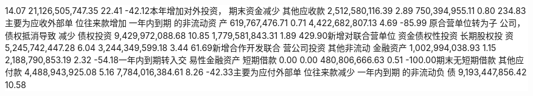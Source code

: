 14.07
21,126,505,747.35
22.41
-42.12本年增加对外投资，
期末资金减少
其他应收款
2,512,580,116.39
2.89
750,394,955.11
0.80
234.83主要为应收外部单
位往来款增加
一年内到期
的非流动资
产
619,767,476.71
0.71
4,422,682,807.13
4.69
-85.99
原合营单位转为子
公司，债权抵消导致
减少
债权投资
9,429,972,088.68
10.85
1,779,581,843.31
1.89
429.90新增对联合营单位
资金债权性投资
长期股权投
资
5,245,742,447.28
6.04
3,244,349,599.18
3.44
61.69新增合作开发联合
营公司投资
其他非流动
金融资产
1,002,994,038.93
1.15
2,188,790,853.19
2.32
-54.18一年内到期转入交
易性金融资产
短期借款
0.00
0.00
480,806,666.63
0.51
-100.00期末无短期借款
其他应付款
4,488,943,925.08
5.16
7,784,016,384.61
8.26
-42.33主要为应付外部单
位往来款减少
一年内到期
的非流动负
债
9,193,447,856.42
10.58